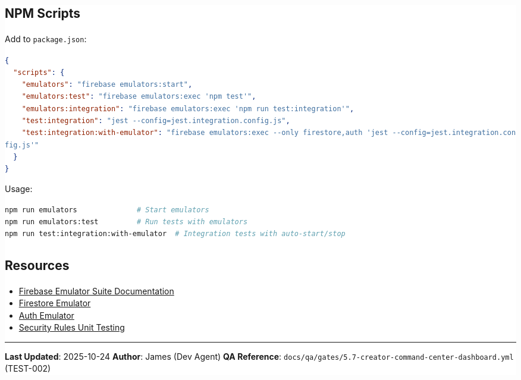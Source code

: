 ## NPM Scripts

Add to `package.json`:

```json
{
  "scripts": {
    "emulators": "firebase emulators:start",
    "emulators:test": "firebase emulators:exec 'npm test'",
    "emulators:integration": "firebase emulators:exec 'npm run test:integration'",
    "test:integration": "jest --config=jest.integration.config.js",
    "test:integration:with-emulator": "firebase emulators:exec --only firestore,auth 'jest --config=jest.integration.config.js'"
  }
}
```

Usage:
```bash
npm run emulators              # Start emulators
npm run emulators:test         # Run tests with emulators
npm run test:integration:with-emulator  # Integration tests with auto-start/stop
```

## Resources

- [Firebase Emulator Suite Documentation](https://firebase.google.com/docs/emulator-suite)
- [Firestore Emulator](https://firebase.google.com/docs/emulator-suite/connect_firestore)
- [Auth Emulator](https://firebase.google.com/docs/emulator-suite/connect_auth)
- [Security Rules Unit Testing](https://firebase.google.com/docs/rules/unit-tests)

---

**Last Updated**: 2025-10-24
**Author**: James (Dev Agent)
**QA Reference**: `docs/qa/gates/5.7-creator-command-center-dashboard.yml` (TEST-002)
